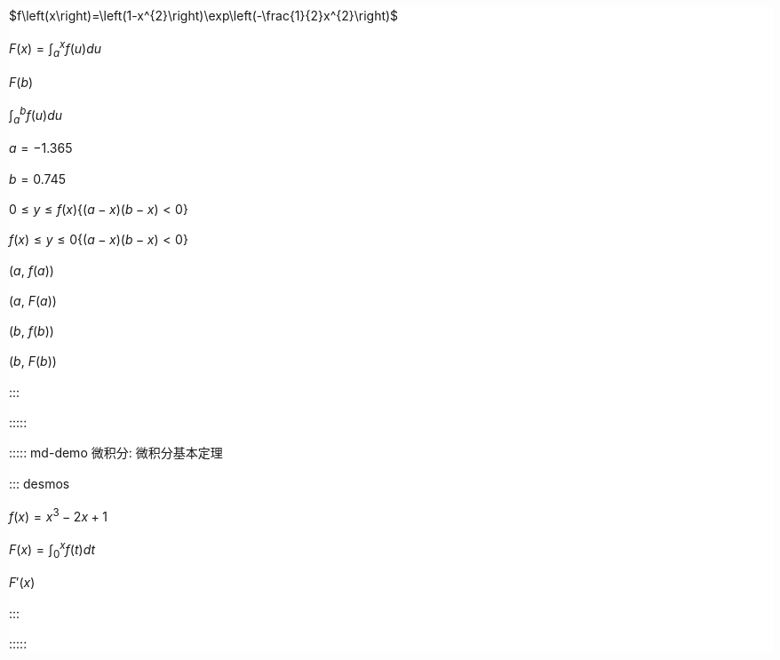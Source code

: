 $f\left(x\right)=\left(1-x^{2}\right)\exp\left(-\frac{1}{2}x^{2}\right)$

$F\left(x\right)=\int_{a}^{x}f\left(u\right)du$

$F\left(b\right)$

$\int_{a}^{b}f\left(u\right)du$

$a=-1.365$

$b=0.745$

$0\le y\le f\left(x\right)\left\{\left(a-x\right)\left(b-x\right)<0\right\}$

$f\left(x\right)\le y\le0\left\{\left(a-x\right)\left(b-x\right)<0\right\}$

$\left(a,\ f\left(a\right)\right)$

$\left(a,\ F\left(a\right)\right)$

$\left(b,\ f\left(b\right)\right)$

$\left(b,\ F\left(b\right)\right)$

:::

:::::

::::: md-demo 微积分: 微积分基本定理

::: desmos

$f\left(x\right)=x^{3}-2x+1$

$F\left(x\right)=\int_{0}^{x}f\left(t\right)dt$

$F'\left(x\right)$

:::

:::::


